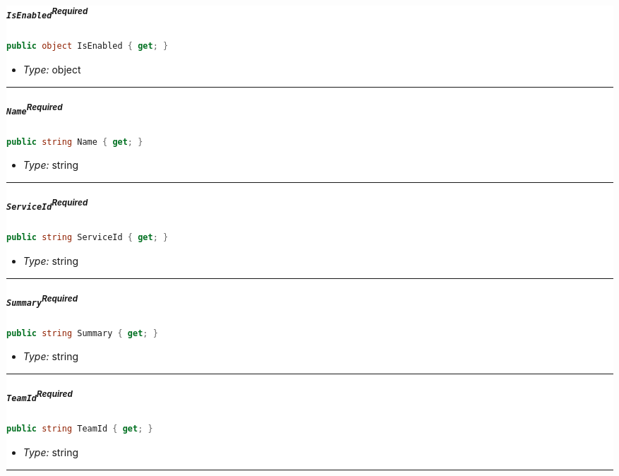 
##### `IsEnabled`<sup>Required</sup> <a name="IsEnabled" id="@skeptools/provider-zenduty.integrations.Integrations.property.isEnabled"></a>

```csharp
public object IsEnabled { get; }
```

- *Type:* object

---

##### `Name`<sup>Required</sup> <a name="Name" id="@skeptools/provider-zenduty.integrations.Integrations.property.name"></a>

```csharp
public string Name { get; }
```

- *Type:* string

---

##### `ServiceId`<sup>Required</sup> <a name="ServiceId" id="@skeptools/provider-zenduty.integrations.Integrations.property.serviceId"></a>

```csharp
public string ServiceId { get; }
```

- *Type:* string

---

##### `Summary`<sup>Required</sup> <a name="Summary" id="@skeptools/provider-zenduty.integrations.Integrations.property.summary"></a>

```csharp
public string Summary { get; }
```

- *Type:* string

---

##### `TeamId`<sup>Required</sup> <a name="TeamId" id="@skeptools/provider-zenduty.integrations.Integrations.property.teamId"></a>

```csharp
public string TeamId { get; }
```

- *Type:* string

---
